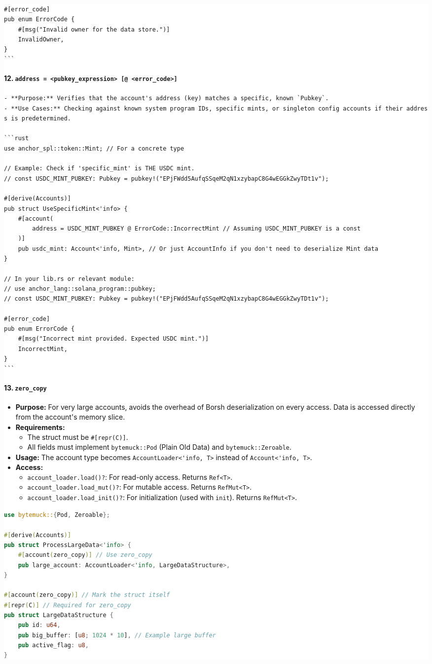     #[error_code]
    pub enum ErrorCode {
        #[msg("Invalid owner for the data store.")]
        InvalidOwner,
    }
    ```

#### 12. `address = <pubkey_expression> [@ <error_code>]`
    - **Purpose:** Verifies that the account's address (key) matches a specific, known `Pubkey`.
    - **Use Cases:** Checking against known system program IDs, specific mints, or singleton config accounts if their address is predetermined.

    ```rust
    use anchor_spl::token::Mint; // For a concrete type

    // Example: Check if 'specific_mint' is THE USDC mint.
    // const USDC_MINT_PUBKEY: Pubkey = pubkey!("EPjFWdd5AufqSSqeM2qN1xzybapC8G4wEGGkZwyTDt1v");

    #[derive(Accounts)]
    pub struct UseSpecificMint<'info> {
        #[account(
            address = USDC_MINT_PUBKEY @ ErrorCode::IncorrectMint // Assuming USDC_MINT_PUBKEY is a const
        )]
        pub usdc_mint: Account<'info, Mint>, // Or just AccountInfo if you don't need to deserialize Mint data
    }

    // In your lib.rs or relevant module:
    // use anchor_lang::solana_program::pubkey;
    // const USDC_MINT_PUBKEY: Pubkey = pubkey!("EPjFWdd5AufqSSqeM2qN1xzybapC8G4wEGGkZwyTDt1v");

    #[error_code]
    pub enum ErrorCode {
        #[msg("Incorrect mint provided. Expected USDC mint.")]
        IncorrectMint,
    }
    ```

#### 13. `zero_copy`
   - **Purpose:** For very large accounts, avoids the overhead of Borsh deserialization on every access. Data is accessed directly from the account's memory slice.
   - **Requirements:**
     - The struct must be `#[repr(C)]`.
     - All fields must implement `bytemuck::Pod` (Plain Old Data) and `bytemuck::Zeroable`.
   - **Usage:** The account type becomes `AccountLoader<'info, T>` instead of `Account<'info, T>`.
   - **Access:**
     - `account_loader.load()?`: For read-only access. Returns `Ref<T>`.
     - `account_loader.load_mut()?`: For mutable access. Returns `RefMut<T>`.
     - `account_loader.load_init()?`: For initialization (used with `init`). Returns `RefMut<T>`.

   ```rust
   use bytemuck::{Pod, Zeroable};

   #[derive(Accounts)]
   pub struct ProcessLargeData<'info> {
       #[account(zero_copy)] // Use zero_copy
       pub large_account: AccountLoader<'info, LargeDataStructure>,
   }

   #[account(zero_copy)] // Mark the struct itself
   #[repr(C)] // Required for zero_copy
   pub struct LargeDataStructure {
       pub id: u64,
       pub big_buffer: [u8; 1024 * 10], // Example large buffer
       pub active_flag: u8,
   }
   ```